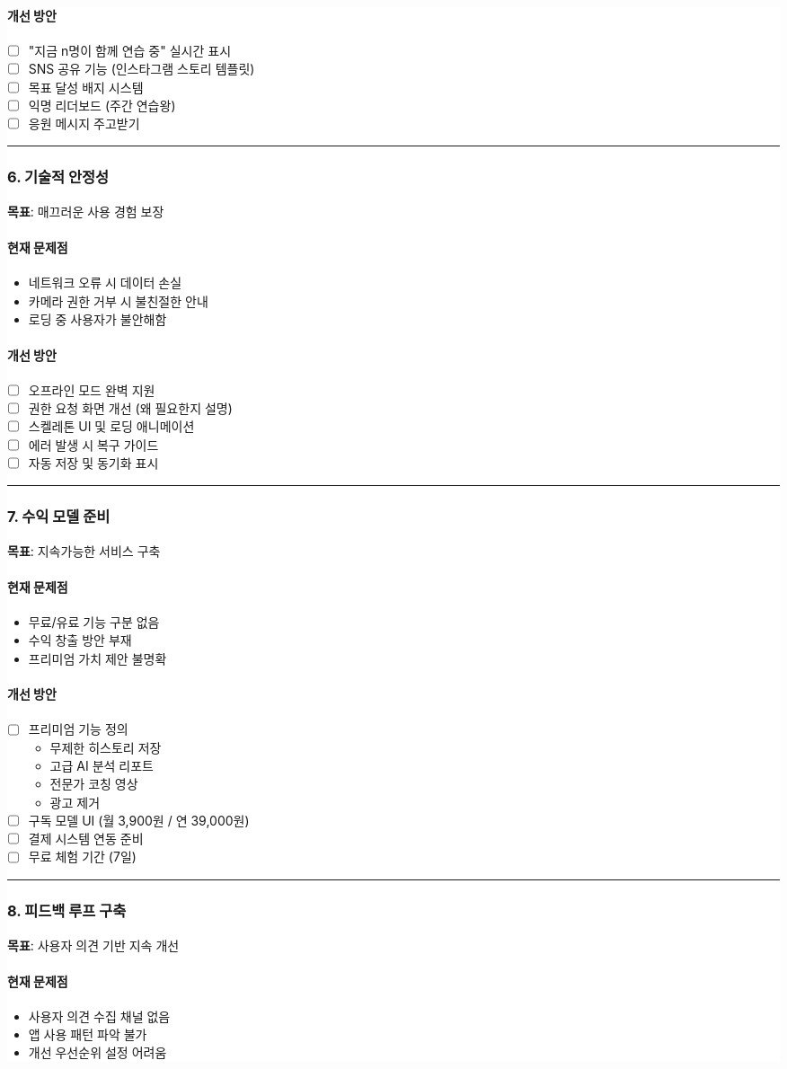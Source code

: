 #### 개선 방안
- [ ] "지금 n명이 함께 연습 중" 실시간 표시
- [ ] SNS 공유 기능 (인스타그램 스토리 템플릿)
- [ ] 목표 달성 배지 시스템
- [ ] 익명 리더보드 (주간 연습왕)
- [ ] 응원 메시지 주고받기

---

### 6. 기술적 안정성
**목표**: 매끄러운 사용 경험 보장

#### 현재 문제점
- 네트워크 오류 시 데이터 손실
- 카메라 권한 거부 시 불친절한 안내
- 로딩 중 사용자가 불안해함

#### 개선 방안
- [ ] 오프라인 모드 완벽 지원
- [ ] 권한 요청 화면 개선 (왜 필요한지 설명)
- [ ] 스켈레톤 UI 및 로딩 애니메이션
- [ ] 에러 발생 시 복구 가이드
- [ ] 자동 저장 및 동기화 표시

---

### 7. 수익 모델 준비
**목표**: 지속가능한 서비스 구축

#### 현재 문제점
- 무료/유료 기능 구분 없음
- 수익 창출 방안 부재
- 프리미엄 가치 제안 불명확

#### 개선 방안
- [ ] 프리미엄 기능 정의
  - 무제한 히스토리 저장
  - 고급 AI 분석 리포트
  - 전문가 코칭 영상
  - 광고 제거
- [ ] 구독 모델 UI (월 3,900원 / 연 39,000원)
- [ ] 결제 시스템 연동 준비
- [ ] 무료 체험 기간 (7일)

---

### 8. 피드백 루프 구축
**목표**: 사용자 의견 기반 지속 개선

#### 현재 문제점
- 사용자 의견 수집 채널 없음
- 앱 사용 패턴 파악 불가
- 개선 우선순위 설정 어려움
